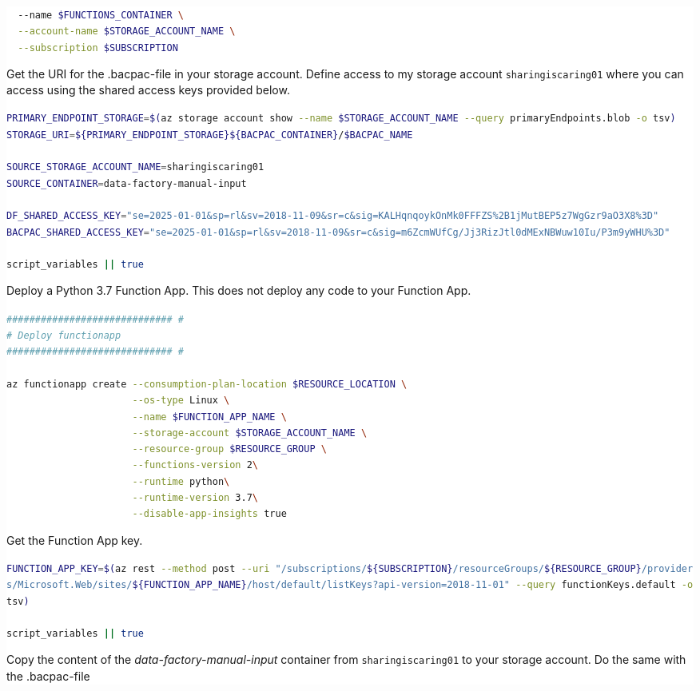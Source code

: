 ```bash
  --name $FUNCTIONS_CONTAINER \
  --account-name $STORAGE_ACCOUNT_NAME \
  --subscription $SUBSCRIPTION
```

Get the URI for the .bacpac-file in your storage account.
Define access to my storage account `sharingiscaring01` where you can access using the shared access keys provided below.

```bash
PRIMARY_ENDPOINT_STORAGE=$(az storage account show --name $STORAGE_ACCOUNT_NAME --query primaryEndpoints.blob -o tsv)
STORAGE_URI=${PRIMARY_ENDPOINT_STORAGE}${BACPAC_CONTAINER}/$BACPAC_NAME

SOURCE_STORAGE_ACCOUNT_NAME=sharingiscaring01
SOURCE_CONTAINER=data-factory-manual-input

DF_SHARED_ACCESS_KEY="se=2025-01-01&sp=rl&sv=2018-11-09&sr=c&sig=KALHqnqoykOnMk0FFFZS%2B1jMutBEP5z7WgGzr9aO3X8%3D"
BACPAC_SHARED_ACCESS_KEY="se=2025-01-01&sp=rl&sv=2018-11-09&sr=c&sig=m6ZcmWUfCg/Jj3RizJtl0dMExNBWuw10Iu/P3m9yWHU%3D"

script_variables || true
```

Deploy a Python 3.7 Function App. This does not deploy any code to your Function App.

```bash
############################# #
# Deploy functionapp
############################# #

az functionapp create --consumption-plan-location $RESOURCE_LOCATION \
                      --os-type Linux \
                      --name $FUNCTION_APP_NAME \
                      --storage-account $STORAGE_ACCOUNT_NAME \
                      --resource-group $RESOURCE_GROUP \
                      --functions-version 2\
                      --runtime python\
                      --runtime-version 3.7\
                      --disable-app-insights true
```

Get the Function App key.

```bash
FUNCTION_APP_KEY=$(az rest --method post --uri "/subscriptions/${SUBSCRIPTION}/resourceGroups/${RESOURCE_GROUP}/providers/Microsoft.Web/sites/${FUNCTION_APP_NAME}/host/default/listKeys?api-version=2018-11-01" --query functionKeys.default -o tsv)

script_variables || true
```

Copy the content of the *data-factory-manual-input* container from `sharingiscaring01` to your storage account. Do the same with the .bacpac-file
